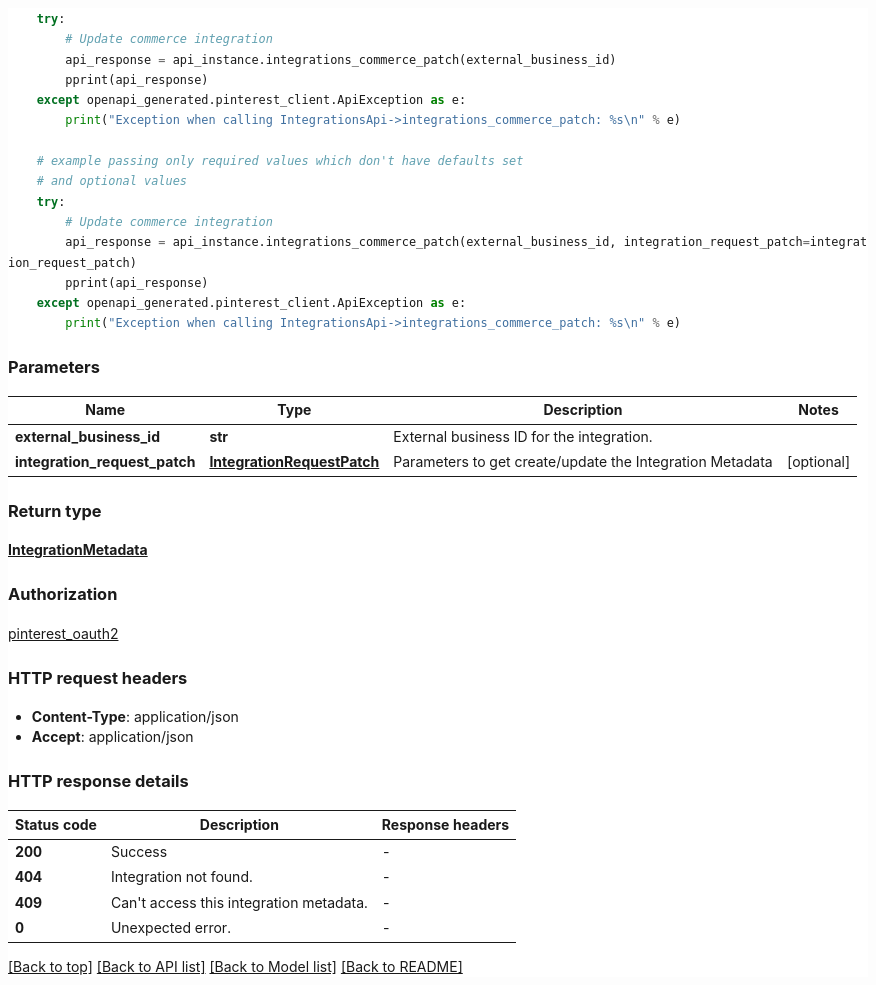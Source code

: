 ```python
    try:
        # Update commerce integration
        api_response = api_instance.integrations_commerce_patch(external_business_id)
        pprint(api_response)
    except openapi_generated.pinterest_client.ApiException as e:
        print("Exception when calling IntegrationsApi->integrations_commerce_patch: %s\n" % e)

    # example passing only required values which don't have defaults set
    # and optional values
    try:
        # Update commerce integration
        api_response = api_instance.integrations_commerce_patch(external_business_id, integration_request_patch=integration_request_patch)
        pprint(api_response)
    except openapi_generated.pinterest_client.ApiException as e:
        print("Exception when calling IntegrationsApi->integrations_commerce_patch: %s\n" % e)
```


### Parameters

Name | Type | Description  | Notes
------------- | ------------- | ------------- | -------------
 **external_business_id** | **str**| External business ID for the integration. |
 **integration_request_patch** | [**IntegrationRequestPatch**](IntegrationRequestPatch.md)| Parameters to get create/update the Integration Metadata | [optional]

### Return type

[**IntegrationMetadata**](IntegrationMetadata.md)

### Authorization

[pinterest_oauth2](../README.md#pinterest_oauth2)

### HTTP request headers

 - **Content-Type**: application/json
 - **Accept**: application/json


### HTTP response details

| Status code | Description | Response headers |
|-------------|-------------|------------------|
**200** | Success |  -  |
**404** | Integration not found. |  -  |
**409** | Can&#39;t access this integration metadata. |  -  |
**0** | Unexpected error. |  -  |

[[Back to top]](#) [[Back to API list]](../README.md#documentation-for-api-endpoints) [[Back to Model list]](../README.md#documentation-for-models) [[Back to README]](../README.md)
